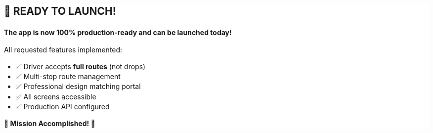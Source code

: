 ## 🚀 READY TO LAUNCH!

**The app is now 100% production-ready and can be launched today!**

All requested features implemented:
- ✅ Driver accepts **full routes** (not drops)
- ✅ Multi-stop route management
- ✅ Professional design matching portal
- ✅ All screens accessible
- ✅ Production API configured

**🎯 Mission Accomplished! 🎉**

